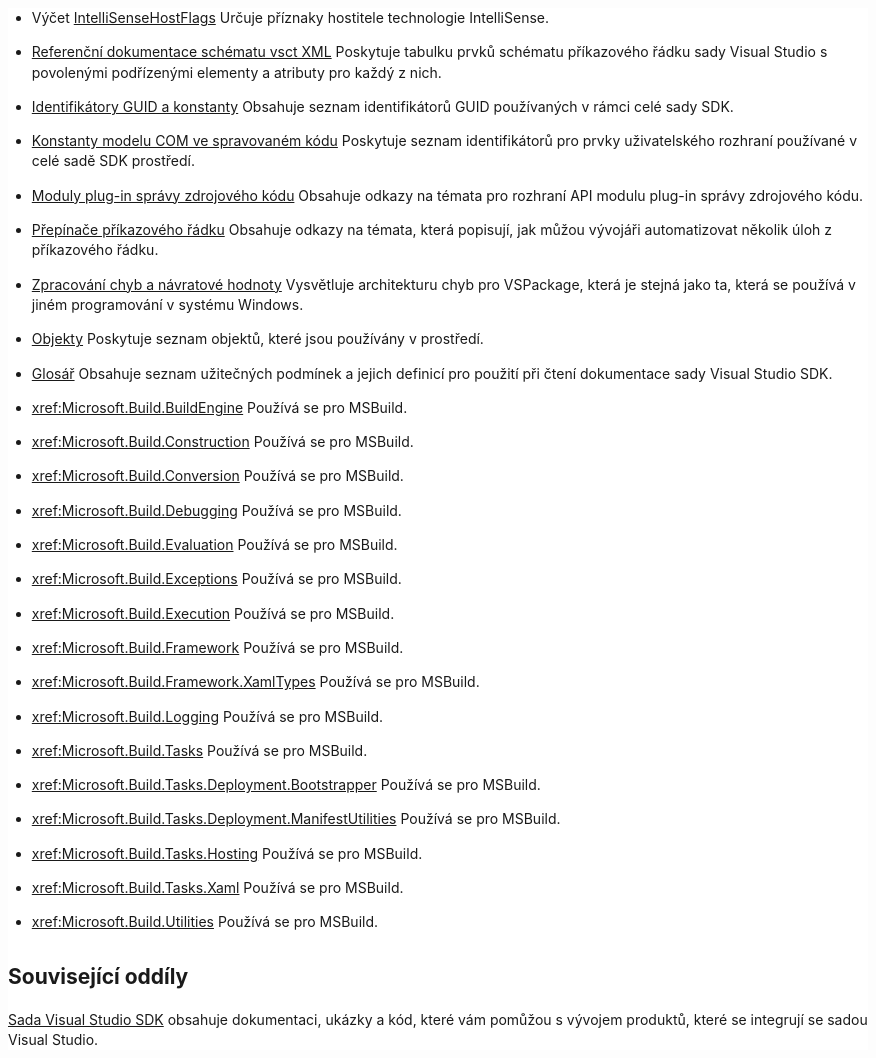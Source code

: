 - Výčet [IntelliSenseHostFlags](../extensibility/intellisensehostflags.md) Určuje příznaky hostitele technologie IntelliSense.

- [Referenční dokumentace schématu vsct XML](../extensibility/vsct-xml-schema-reference.md) Poskytuje tabulku prvků schématu příkazového řádku sady Visual Studio s povolenými podřízenými elementy a atributy pro každý z nich.

- [Identifikátory GUID a konstanty](../extensibility/guids-and-constants-in-the-visual-studio-sdk.md) Obsahuje seznam identifikátorů GUID používaných v rámci celé sady SDK.

- [Konstanty modelu COM ve spravovaném kódu](../extensibility/com-constants-in-managed-code.md) Poskytuje seznam identifikátorů pro prvky uživatelského rozhraní používané v celé sadě SDK prostředí.

- [Moduly plug-in správy zdrojového kódu](../extensibility/source-control-plug-ins.md) Obsahuje odkazy na témata pro rozhraní API modulu plug-in správy zdrojového kódu.

- [Přepínače příkazového řádku](../extensibility/command-line-switches-visual-studio-sdk.md) Obsahuje odkazy na témata, která popisují, jak můžou vývojáři automatizovat několik úloh z příkazového řádku.

- [Zpracování chyb a návratové hodnoty](../extensibility/error-handling-and-return-values.md) Vysvětluje architekturu chyb pro VSPackage, která je stejná jako ta, která se používá v jiném programování v systému Windows.

- [Objekty](../extensibility/objects.md) Poskytuje seznam objektů, které jsou používány v prostředí.

- [Glosář](../extensibility/visual-studio-sdk-glossary.md) Obsahuje seznam užitečných podmínek a jejich definicí pro použití při čtení dokumentace sady Visual Studio SDK.

- <xref:Microsoft.Build.BuildEngine> Používá se pro MSBuild.

- <xref:Microsoft.Build.Construction> Používá se pro MSBuild.

- <xref:Microsoft.Build.Conversion> Používá se pro MSBuild.

- <xref:Microsoft.Build.Debugging> Používá se pro MSBuild.

- <xref:Microsoft.Build.Evaluation> Používá se pro MSBuild.

- <xref:Microsoft.Build.Exceptions> Používá se pro MSBuild.

- <xref:Microsoft.Build.Execution> Používá se pro MSBuild.

- <xref:Microsoft.Build.Framework> Používá se pro MSBuild.

- <xref:Microsoft.Build.Framework.XamlTypes> Používá se pro MSBuild.

- <xref:Microsoft.Build.Logging> Používá se pro MSBuild.

- <xref:Microsoft.Build.Tasks> Používá se pro MSBuild.

- <xref:Microsoft.Build.Tasks.Deployment.Bootstrapper> Používá se pro MSBuild.

- <xref:Microsoft.Build.Tasks.Deployment.ManifestUtilities> Používá se pro MSBuild.

- <xref:Microsoft.Build.Tasks.Hosting> Používá se pro MSBuild.

- <xref:Microsoft.Build.Tasks.Xaml> Používá se pro MSBuild.

- <xref:Microsoft.Build.Utilities> Používá se pro MSBuild.

## <a name="related-sections"></a>Související oddíly

[Sada Visual Studio SDK](../extensibility/visual-studio-sdk.md) obsahuje dokumentaci, ukázky a kód, které vám pomůžou s vývojem produktů, které se integrují se sadou Visual Studio.
